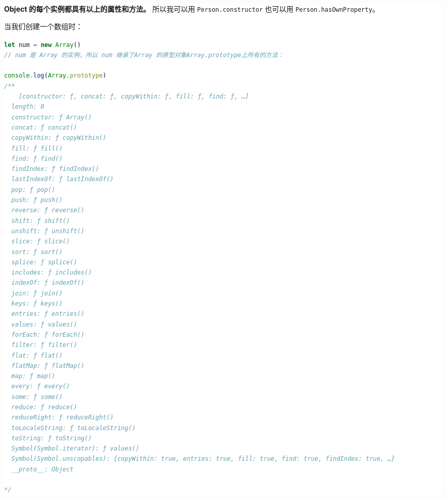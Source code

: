 

**Object 的每个实例都具有以上的属性和方法。**
所以我可以用 `Person.constructor` 也可以用 `Person.hasOwnProperty`。



当我们创建一个数组时：

```javascript
let num = new Array()
// num 是 Array 的实例，所以 num 继承了Array 的原型对象Array.prototype上所有的方法：

console.log(Array.prototype)
/**
	[constructor: ƒ, concat: ƒ, copyWithin: ƒ, fill: ƒ, find: ƒ, …]
  length: 0
  constructor: ƒ Array()
  concat: ƒ concat()
  copyWithin: ƒ copyWithin()
  fill: ƒ fill()
  find: ƒ find()
  findIndex: ƒ findIndex()
  lastIndexOf: ƒ lastIndexOf()
  pop: ƒ pop()
  push: ƒ push()
  reverse: ƒ reverse()
  shift: ƒ shift()
  unshift: ƒ unshift()
  slice: ƒ slice()
  sort: ƒ sort()
  splice: ƒ splice()
  includes: ƒ includes()
  indexOf: ƒ indexOf()
  join: ƒ join()
  keys: ƒ keys()
  entries: ƒ entries()
  values: ƒ values()
  forEach: ƒ forEach()
  filter: ƒ filter()
  flat: ƒ flat()
  flatMap: ƒ flatMap()
  map: ƒ map()
  every: ƒ every()
  some: ƒ some()
  reduce: ƒ reduce()
  reduceRight: ƒ reduceRight()
  toLocaleString: ƒ toLocaleString()
  toString: ƒ toString()
  Symbol(Symbol.iterator): ƒ values()
  Symbol(Symbol.unscopables): {copyWithin: true, entries: true, fill: true, find: true, findIndex: true, …}
  __proto__: Object
	
*/
```
